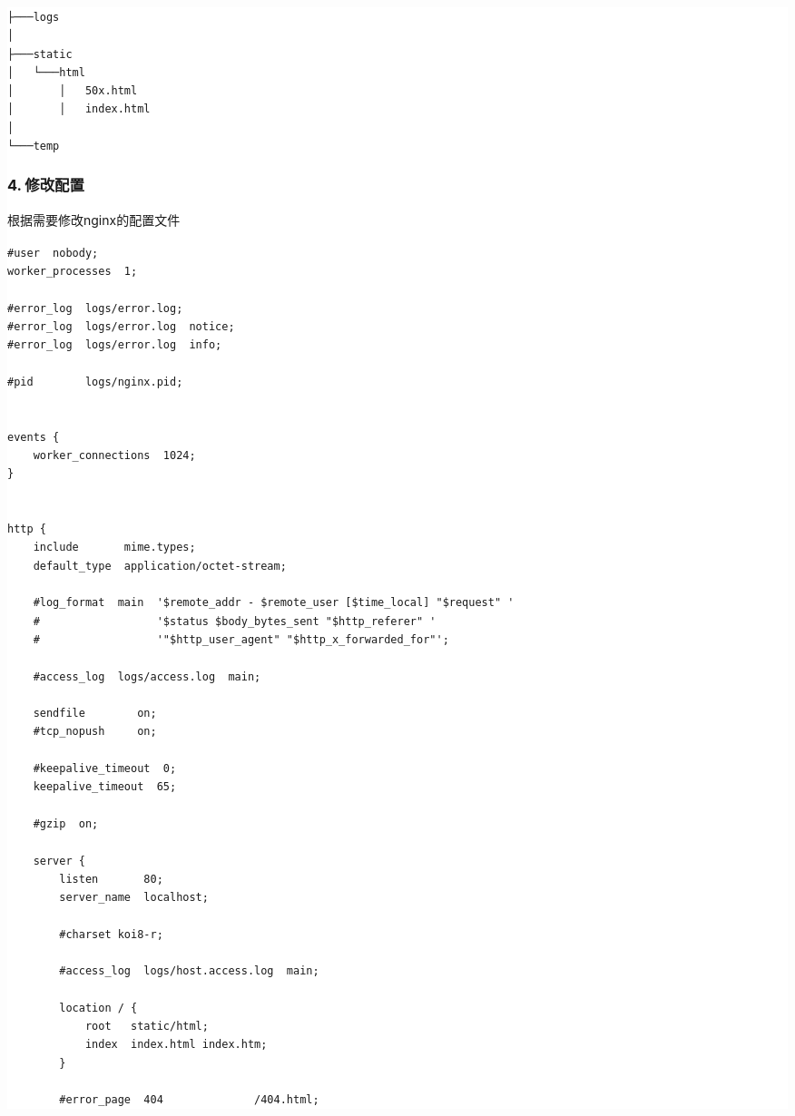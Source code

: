 ```bash
├───logs
│
├───static
│   └───html
│       │   50x.html
│       │   index.html
│
└───temp
```



### 4. 修改配置

根据需要修改nginx的配置文件

```nginx
#user  nobody;
worker_processes  1;

#error_log  logs/error.log;
#error_log  logs/error.log  notice;
#error_log  logs/error.log  info;

#pid        logs/nginx.pid;


events {
    worker_connections  1024;
}


http {
    include       mime.types;
    default_type  application/octet-stream;

    #log_format  main  '$remote_addr - $remote_user [$time_local] "$request" '
    #                  '$status $body_bytes_sent "$http_referer" '
    #                  '"$http_user_agent" "$http_x_forwarded_for"';

    #access_log  logs/access.log  main;

    sendfile        on;
    #tcp_nopush     on;

    #keepalive_timeout  0;
    keepalive_timeout  65;

    #gzip  on;

    server {
        listen       80;
        server_name  localhost;

        #charset koi8-r;

        #access_log  logs/host.access.log  main;

        location / {
            root   static/html;
            index  index.html index.htm;
        }

        #error_page  404              /404.html;

```